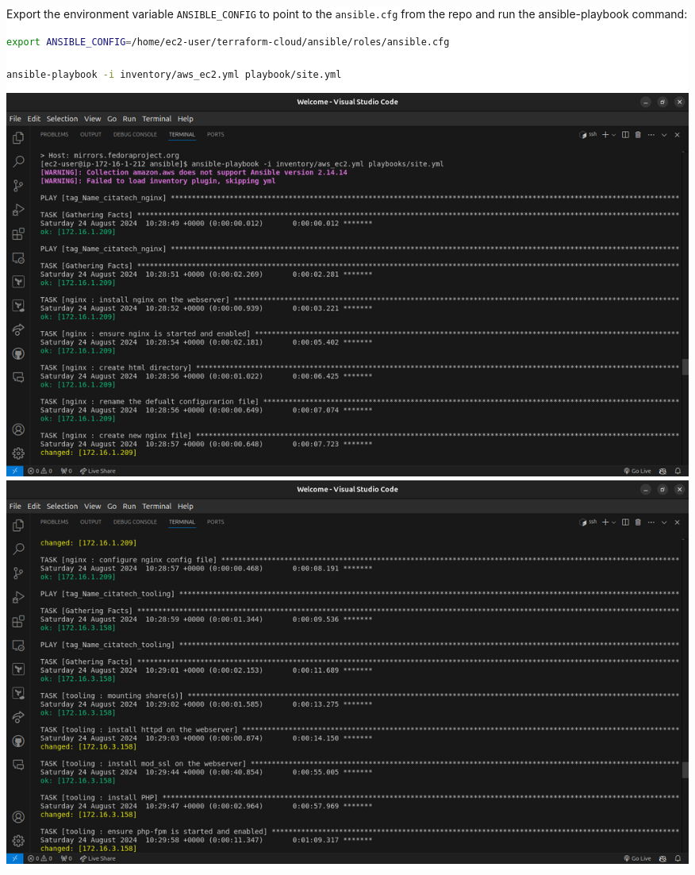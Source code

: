 Export the environment variable `ANSIBLE_CONFIG` to point to the `ansible.cfg` from the repo and run the ansible-playbook command:

```bash
export ANSIBLE_CONFIG=/home/ec2-user/terraform-cloud/ansible/roles/ansible.cfg

ansible-playbook -i inventory/aws_ec2.yml playbook/site.yml
```
![](./assets/25.png)
![](./assets/26.png)